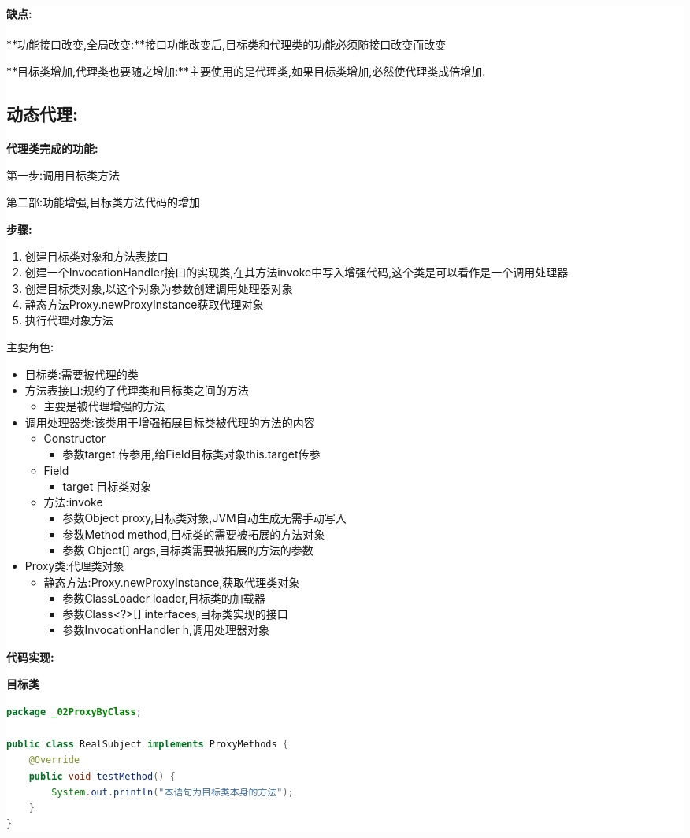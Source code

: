 #### 缺点:

**功能接口改变,全局改变:**接口功能改变后,目标类和代理类的功能必须随接口改变而改变

**目标类增加,代理类也要随之增加:**主要使用的是代理类,如果目标类增加,必然使代理类成倍增加.

## 动态代理:

**代理类完成的功能:**

第一步:调用目标类方法

第二部:功能增强,目标类方法代码的增加

**步骤:**

1. 创建目标类对象和方法表接口
2. 创建一个InvocationHandler接口的实现类,在其方法invoke中写入增强代码,这个类是可以看作是一个调用处理器
3. 创建目标类对象,以这个对象为参数创建调用处理器对象
4. 静态方法Proxy.newProxyInstance获取代理对象
5. 执行代理对象方法

主要角色:

- 目标类:需要被代理的类
- 方法表接口:规约了代理类和目标类之间的方法
  - 主要是被代理增强的方法
- 调用处理器类:该类用于增强拓展目标类被代理的方法的内容
  - Constructor
    - 参数target 传参用,给Field目标类对象this.target传参
  - Field
    - target 目标类对象
  - 方法:invoke
    - 参数Object proxy,目标类对象,JVM自动生成无需手动写入
    - 参数Method method,目标类的需要被拓展的方法对象
    - 参数 Object[] args,目标类需要被拓展的方法的参数
- Proxy类:代理类对象
  - 静态方法:Proxy.newProxyInstance,获取代理类对象
    - 参数ClassLoader loader,目标类的加载器
    - 参数Class<?>[] interfaces,目标类实现的接口
    - 参数InvocationHandler h,调用处理器对象

**代码实现:**

**目标类**

```java
package _02ProxyByClass;

public class RealSubject implements ProxyMethods {
    @Override
    public void testMethod() {
        System.out.println("本语句为目标类本身的方法");
    }
}
```
